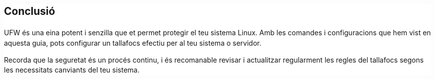 ## Conclusió

UFW és una eina potent i senzilla que et permet protegir el teu sistema Linux. Amb les comandes i configuracions que hem vist en aquesta guia, pots configurar un tallafocs efectiu per al teu sistema o servidor.

Recorda que la seguretat és un procés continu, i és recomanable revisar i actualitzar regularment les regles del tallafocs segons les necessitats canviants del teu sistema.